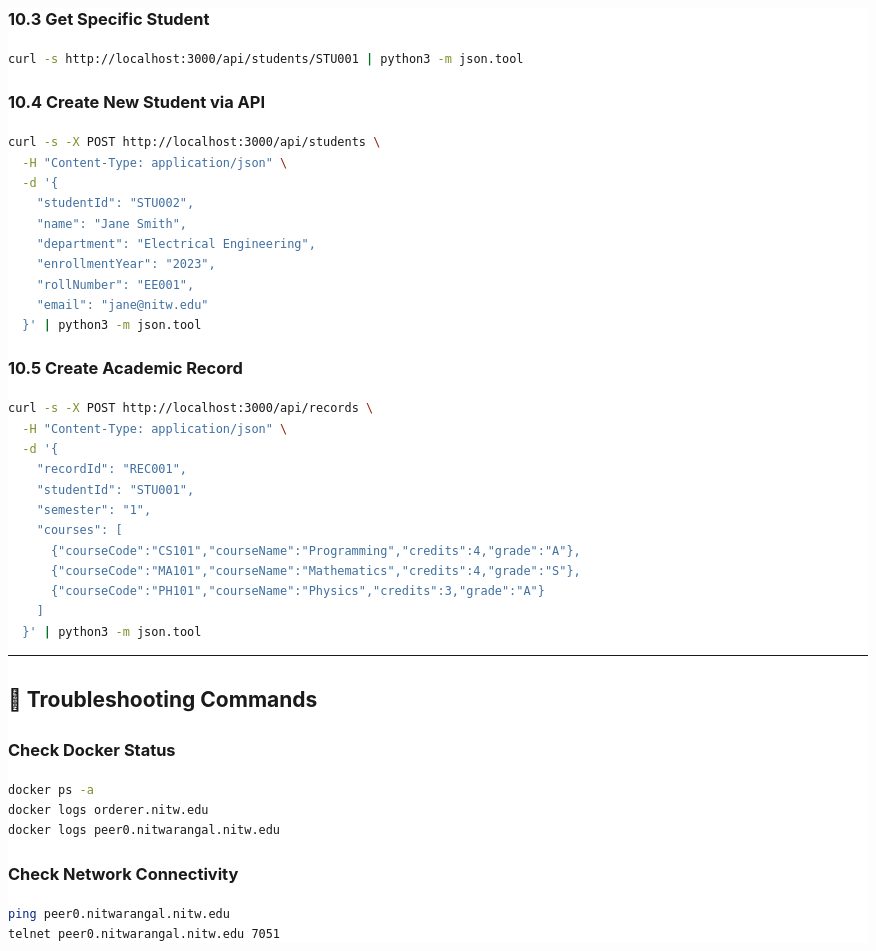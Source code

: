 ### 10.3 Get Specific Student
```bash
curl -s http://localhost:3000/api/students/STU001 | python3 -m json.tool
```

### 10.4 Create New Student via API
```bash
curl -s -X POST http://localhost:3000/api/students \
  -H "Content-Type: application/json" \
  -d '{
    "studentId": "STU002",
    "name": "Jane Smith",
    "department": "Electrical Engineering",
    "enrollmentYear": "2023",
    "rollNumber": "EE001",
    "email": "jane@nitw.edu"
  }' | python3 -m json.tool
```

### 10.5 Create Academic Record
```bash
curl -s -X POST http://localhost:3000/api/records \
  -H "Content-Type: application/json" \
  -d '{
    "recordId": "REC001",
    "studentId": "STU001",
    "semester": "1",
    "courses": [
      {"courseCode":"CS101","courseName":"Programming","credits":4,"grade":"A"},
      {"courseCode":"MA101","courseName":"Mathematics","credits":4,"grade":"S"},
      {"courseCode":"PH101","courseName":"Physics","credits":3,"grade":"A"}
    ]
  }' | python3 -m json.tool
```

---

## 🔧 Troubleshooting Commands

### Check Docker Status
```bash
docker ps -a
docker logs orderer.nitw.edu
docker logs peer0.nitwarangal.nitw.edu
```

### Check Network Connectivity
```bash
ping peer0.nitwarangal.nitw.edu
telnet peer0.nitwarangal.nitw.edu 7051
```
